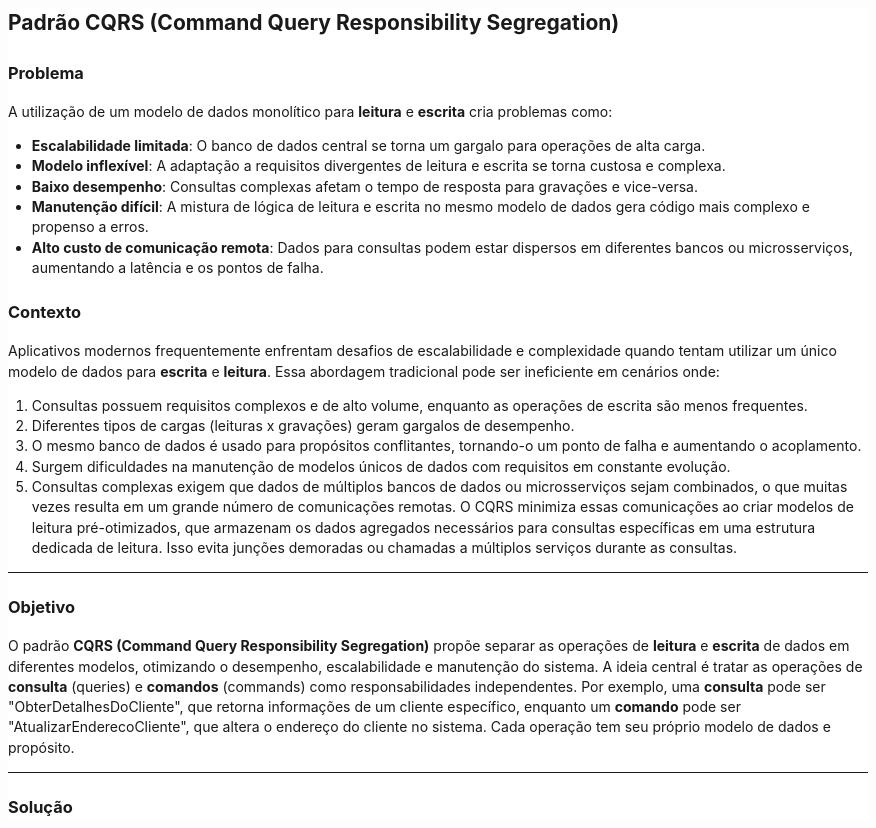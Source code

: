 ## **Padrão CQRS (Command Query Responsibility Segregation)**


### Problema

A utilização de um modelo de dados monolítico para **leitura** e **escrita** cria problemas como:
- **Escalabilidade limitada**: O banco de dados central se torna um gargalo para operações de alta carga.
- **Modelo inflexível**: A adaptação a requisitos divergentes de leitura e escrita se torna custosa e complexa.
- **Baixo desempenho**: Consultas complexas afetam o tempo de resposta para gravações e vice-versa.
- **Manutenção difícil**: A mistura de lógica de leitura e escrita no mesmo modelo de dados gera código mais complexo e propenso a erros.
- **Alto custo de comunicação remota**: Dados para consultas podem estar dispersos em diferentes bancos ou microsserviços, aumentando a latência e os pontos de falha.

### Contexto

Aplicativos modernos frequentemente enfrentam desafios de escalabilidade e complexidade quando tentam utilizar um único modelo de dados para **escrita** e **leitura**. Essa abordagem tradicional pode ser ineficiente em cenários onde:

1. Consultas possuem requisitos complexos e de alto volume, enquanto as operações de escrita são menos frequentes.
2. Diferentes tipos de cargas (leituras x gravações) geram gargalos de desempenho.
3. O mesmo banco de dados é usado para propósitos conflitantes, tornando-o um ponto de falha e aumentando o acoplamento.
4. Surgem dificuldades na manutenção de modelos únicos de dados com requisitos em constante evolução.
5. Consultas complexas exigem que dados de múltiplos bancos de dados ou microsserviços sejam combinados, o que muitas vezes resulta em um grande número de comunicações remotas. O CQRS minimiza essas comunicações ao criar modelos de leitura pré-otimizados, que armazenam os dados agregados necessários para consultas específicas em uma estrutura dedicada de leitura. Isso evita junções demoradas ou chamadas a múltiplos serviços durante as consultas.


---

### Objetivo

O padrão **CQRS (Command Query Responsibility Segregation)** propõe separar as operações de **leitura** e **escrita** de dados em diferentes modelos, otimizando o desempenho, escalabilidade e manutenção do sistema. A ideia central é tratar as operações de **consulta** (queries) e **comandos** (commands) como responsabilidades independentes. Por exemplo, uma **consulta** pode ser "ObterDetalhesDoCliente", que retorna informações de um cliente específico, enquanto um **comando** pode ser "AtualizarEnderecoCliente", que altera o endereço do cliente no sistema. Cada operação tem seu próprio modelo de dados e propósito.


---

### Solução

